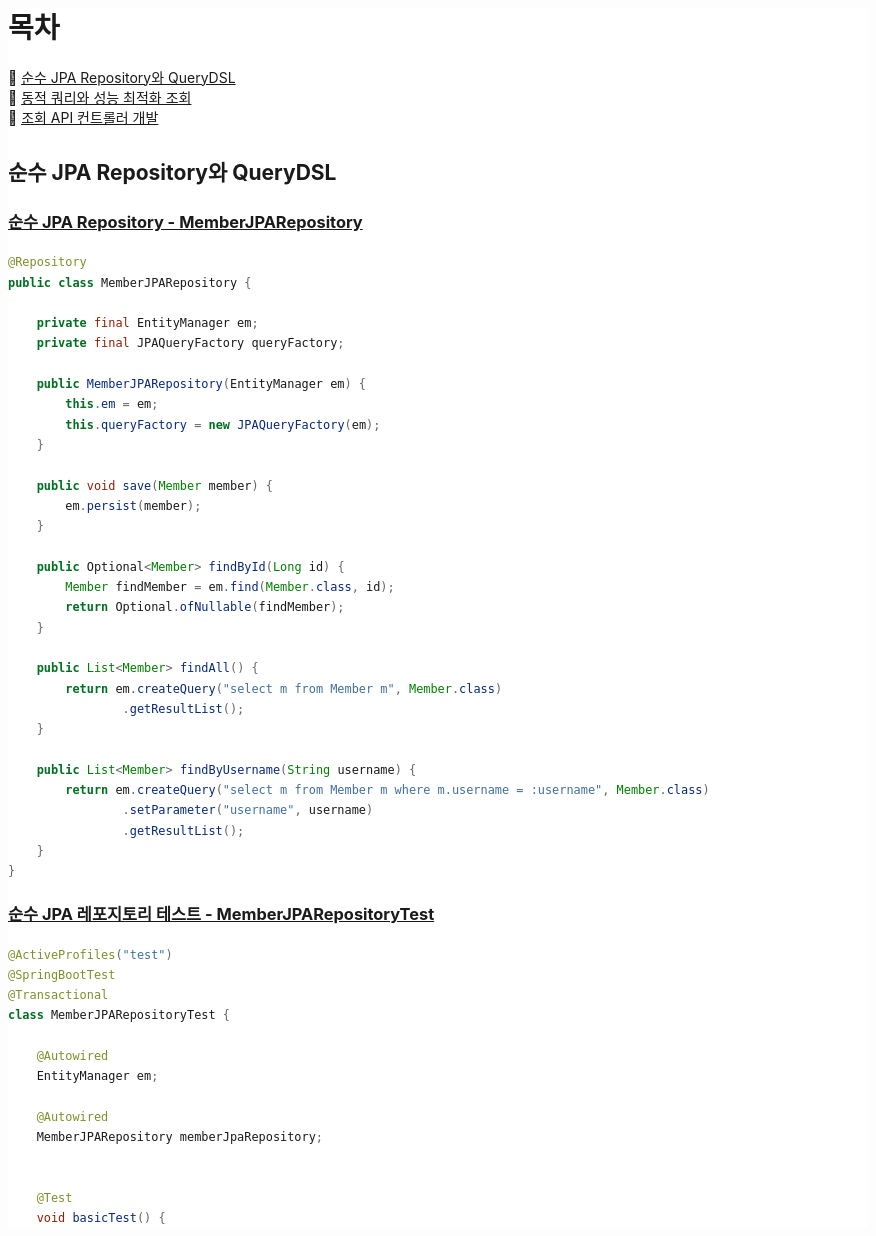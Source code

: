 # 목차
🎀 [순수 JPA Repository와 QueryDSL](#순수-jpa-repository와-querydsl)  
🎀 [동적 쿼리와 성능 최적화 조회](#동적-쿼리와-성능-최적화-조회)  
🎀 [조회 API 컨트롤러 개발](#조회-api-컨트롤러-개발)  

## 순수 JPA Repository와 QueryDSL
### [순수 JPA Repository - MemberJPARepository](..%2Fsrc%2Fmain%2Fjava%2Fstudy%2Fquerydsl%2Frepository%2FMemberJPARepository.java)
```java
@Repository
public class MemberJPARepository {

    private final EntityManager em;
    private final JPAQueryFactory queryFactory;

    public MemberJPARepository(EntityManager em) {
        this.em = em;
        this.queryFactory = new JPAQueryFactory(em);
    }

    public void save(Member member) {
        em.persist(member);
    }

    public Optional<Member> findById(Long id) {
        Member findMember = em.find(Member.class, id);
        return Optional.ofNullable(findMember);
    }

    public List<Member> findAll() {
        return em.createQuery("select m from Member m", Member.class)
                .getResultList();
    }

    public List<Member> findByUsername(String username) {
        return em.createQuery("select m from Member m where m.username = :username", Member.class)
                .setParameter("username", username)
                .getResultList();
    }
}
```

### [순수 JPA 레포지토리 테스트 - MemberJPARepositoryTest](..%2Fsrc%2Ftest%2Fjava%2Fstudy%2Fquerydsl%2Frepository%2FMemberJPARepositoryTest.java)
```java
@ActiveProfiles("test")
@SpringBootTest
@Transactional
class MemberJPARepositoryTest {

    @Autowired
    EntityManager em;

    @Autowired
    MemberJPARepository memberJpaRepository;


    @Test
    void basicTest() {
```